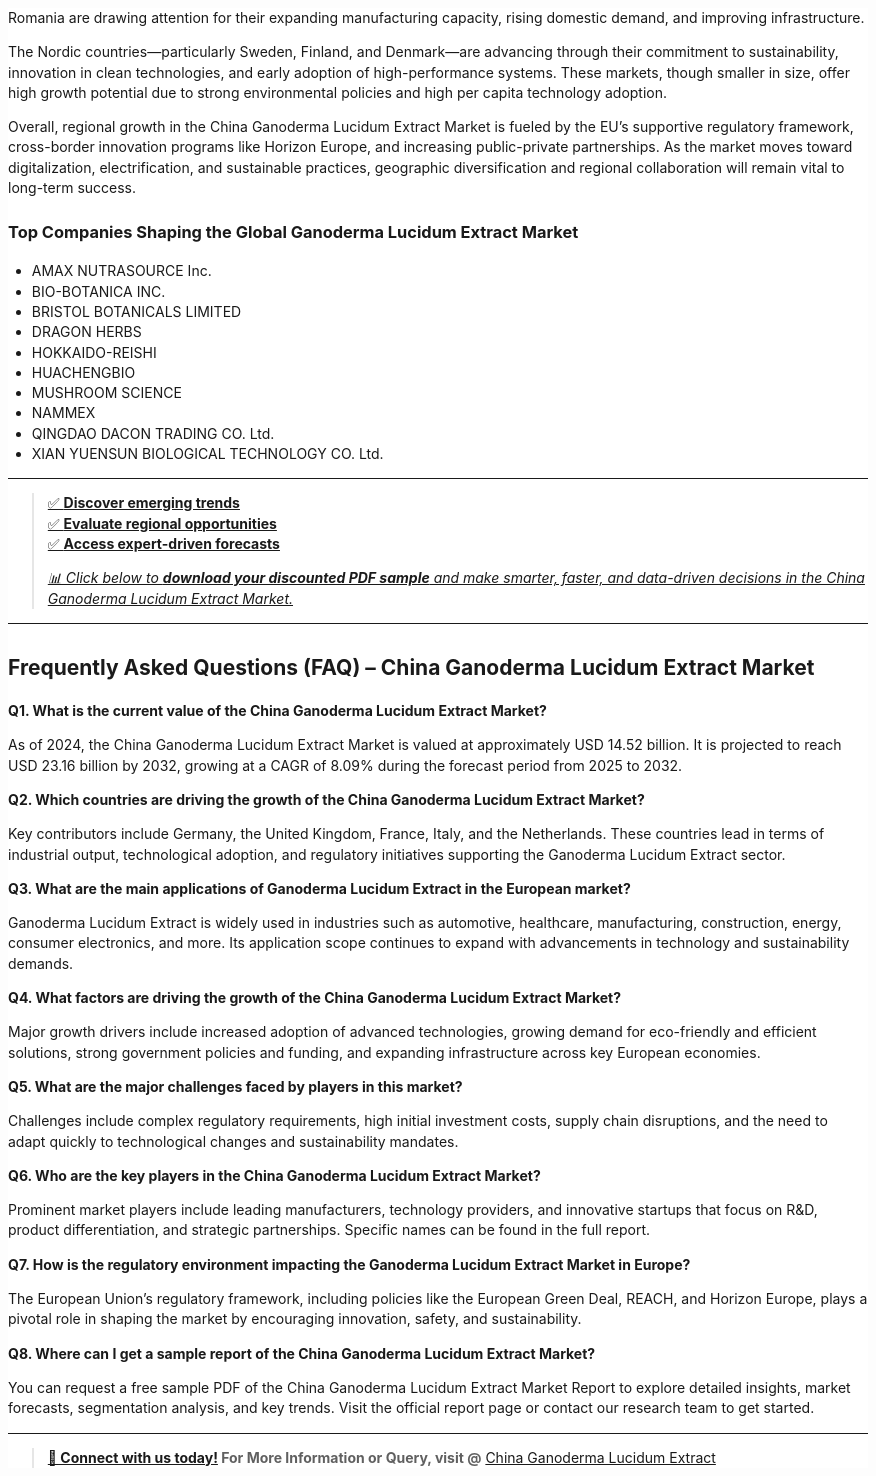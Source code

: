 Romania are drawing attention for their expanding manufacturing capacity, rising domestic demand, and improving infrastructure.</p><p>The Nordic countries&mdash;particularly Sweden, Finland, and Denmark&mdash;are advancing through their commitment to sustainability, innovation in clean technologies, and early adoption of high-performance systems. These markets, though smaller in size, offer high growth potential due to strong environmental policies and high per capita technology adoption.</p><p>Overall, regional growth in the China Ganoderma Lucidum Extract Market is fueled by the EU&rsquo;s supportive regulatory framework, cross-border innovation programs like Horizon Europe, and increasing public-private partnerships. As the market moves toward digitalization, electrification, and sustainable practices, geographic diversification and regional collaboration will remain vital to long-term success.</p><p><h3>Top Companies Shaping the Global Ganoderma Lucidum Extract Market </h3><ul><li>AMAX NUTRASOURCE Inc.</li><li>BIO-BOTANICA INC.</li><li>BRISTOL BOTANICALS LIMITED</li><li>DRAGON HERBS</li><li>HOKKAIDO-REISHI</li><li>HUACHENGBIO</li><li>MUSHROOM SCIENCE</li><li>NAMMEX</li><li>QINGDAO DACON TRADING CO. Ltd.</li><li>XIAN YUENSUN BIOLOGICAL TECHNOLOGY CO. Ltd.</li></ul></p><hr /><blockquote><p><a href="https://www.marketresearchintellect.com/ask-for-discount/?rid=945915&amp;amp;utm_source=Github-China&amp;amp;utm_medium=019">✅ <strong data-start="617" data-end="645">Discover emerging trends</strong></a><br data-start="645" data-end="648" /><a href="https://www.marketresearchintellect.com/ask-for-discount/?rid=945915&amp;amp;utm_source=Github-China&amp;amp;utm_medium=019"> ✅ <strong data-start="650" data-end="685">Evaluate regional opportunities</strong></a><br data-start="685" data-end="688" /><a href="https://www.marketresearchintellect.com/ask-for-discount/?rid=945915&amp;amp;utm_source=Github-China&amp;amp;utm_medium=019"> ✅ <strong data-start="690" data-end="724">Access expert-driven forecasts</strong></a></p><p class="" data-start="728" data-end="864"><em><a href="https://www.marketresearchintellect.com/ask-for-discount/?rid=945915&amp;amp;utm_source=Github-China&amp;amp;utm_medium=019">📊 Click below to <strong data-start="746" data-end="785">download your discounted PDF sample</strong> and make smarter, faster, and data-driven decisions in the China Ganoderma Lucidum Extract Market.</a></em></p></blockquote><hr /><h2>Frequently Asked Questions (FAQ) &ndash; China Ganoderma Lucidum Extract Market</h2><p><strong>Q1. What is the current value of the China Ganoderma Lucidum Extract Market?</strong></p><p>As of 2024, the China Ganoderma Lucidum Extract Market is valued at approximately USD 14.52 billion. It is projected to reach USD 23.16 billion by 2032, growing at a CAGR of 8.09% during the forecast period from 2025 to 2032.</p><p><strong>Q2. Which countries are driving the growth of the China Ganoderma Lucidum Extract Market?</strong></p><p>Key contributors include Germany, the United Kingdom, France, Italy, and the Netherlands. These countries lead in terms of industrial output, technological adoption, and regulatory initiatives supporting the Ganoderma Lucidum Extract sector.</p><p><strong>Q3. What are the main applications of Ganoderma Lucidum Extract in the European market?</strong></p><p>Ganoderma Lucidum Extract is widely used in industries such as automotive, healthcare, manufacturing, construction, energy, consumer electronics, and more. Its application scope continues to expand with advancements in technology and sustainability demands.</p><p><strong>Q4. What factors are driving the growth of the China Ganoderma Lucidum Extract Market?</strong></p><p>Major growth drivers include increased adoption of advanced technologies, growing demand for eco-friendly and efficient solutions, strong government policies and funding, and expanding infrastructure across key European economies.</p><p><strong>Q5. What are the major challenges faced by players in this market?</strong></p><p>Challenges include complex regulatory requirements, high initial investment costs, supply chain disruptions, and the need to adapt quickly to technological changes and sustainability mandates.</p><p><strong>Q6. Who are the key players in the China Ganoderma Lucidum Extract Market?</strong></p><p>Prominent market players include leading manufacturers, technology providers, and innovative startups that focus on R&amp;D, product differentiation, and strategic partnerships. Specific names can be found in the full report.</p><p><strong>Q7. How is the regulatory environment impacting the Ganoderma Lucidum Extract Market in Europe?</strong></p><p>The European Union&rsquo;s regulatory framework, including policies like the European Green Deal, REACH, and Horizon Europe, plays a pivotal role in shaping the market by encouraging innovation, safety, and sustainability.</p><p><strong>Q8. Where can I get a sample report of the China Ganoderma Lucidum Extract Market?</strong></p><p>You can request a free sample PDF of the China Ganoderma Lucidum Extract Market Report to explore detailed insights, market forecasts, segmentation analysis, and key trends. Visit the official report page or contact our research team to get started.</p><hr /><blockquote><p><span class="font-[700]"><strong><a href="https://www.marketresearchintellect.com/product/global-ganoderma-lucidum-extract-market/?utm_source=Linkedin&utm_medium=019">📩 Connect with us today!</a> For More Information or Query, visit&nbsp;@</strong>&nbsp;</span><span class="font-[700]"><a href="https://www.marketresearchintellect.com/product/global-ganoderma-lucidum-extract-market/?utm_source=Linkedin&utm_medium=019" target="_blank" data-tracking-control-name="article-ssr-frontend-pulse_little-text-block" data-tracking-will-navigate="" data-test-link="">China Ganoderma Lucidum Extract